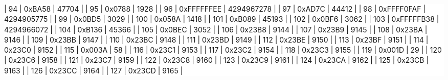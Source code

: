 |      94 | 0xBA58      |       47704 |
|      95 | 0x0788      |        1928 |
|      96 | 0xFFFFFFEE  |  4294967278 |
|      97 | 0xAD7C      |       44412 |
|      98 | 0xFFFF0FAF  |  4294905775 |
|      99 | 0x0BD5      |        3029 |
|     100 | 0x058A      |        1418 |
|     101 | 0xB089      |       45193 |
|     102 | 0x0BF6      |        3062 |
|     103 | 0xFFFFFB38  |  4294966072 |
|     104 | 0xB136      |       45366 |
|     105 | 0x0BEC      |        3052 |
|     106 | 0x23B8      |        9144 |
|     107 | 0x23B9      |        9145 |
|     108 | 0x23BA      |        9146 |
|     109 | 0x23BB      |        9147 |
|     110 | 0x23BC      |        9148 |
|     111 | 0x23BD      |        9149 |
|     112 | 0x23BE      |        9150 |
|     113 | 0x23BF      |        9151 |
|     114 | 0x23C0      |        9152 |
|     115 | 0x003A      |          58 |
|     116 | 0x23C1      |        9153 |
|     117 | 0x23C2      |        9154 |
|     118 | 0x23C3      |        9155 |
|     119 | 0x001D      |          29 |
|     120 | 0x23C6      |        9158 |
|     121 | 0x23C7      |        9159 |
|     122 | 0x23C8      |        9160 |
|     123 | 0x23C9      |        9161 |
|     124 | 0x23CA      |        9162 |
|     125 | 0x23CB      |        9163 |
|     126 | 0x23CC      |        9164 |
|     127 | 0x23CD      |        9165 |
